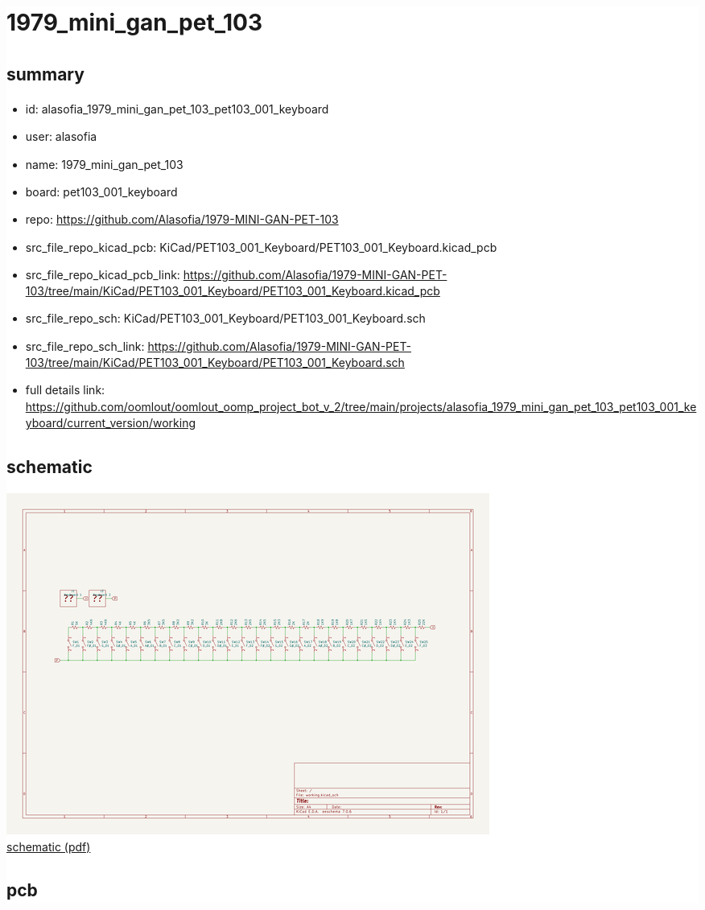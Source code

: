 # 1979_mini_gan_pet_103
 
## summary 
* id: alasofia_1979_mini_gan_pet_103_pet103_001_keyboard
* user: alasofia
* name: 1979_mini_gan_pet_103
* board: pet103_001_keyboard
* repo: https://github.com/Alasofia/1979-MINI-GAN-PET-103
* src_file_repo_kicad_pcb: KiCad/PET103_001_Keyboard/PET103_001_Keyboard.kicad_pcb
* src_file_repo_kicad_pcb_link: https://github.com/Alasofia/1979-MINI-GAN-PET-103/tree/main/KiCad/PET103_001_Keyboard/PET103_001_Keyboard.kicad_pcb


* src_file_repo_sch: KiCad/PET103_001_Keyboard/PET103_001_Keyboard.sch
* src_file_repo_sch_link: https://github.com/Alasofia/1979-MINI-GAN-PET-103/tree/main/KiCad/PET103_001_Keyboard/PET103_001_Keyboard.sch
* full details link: https://github.com/oomlout/oomlout_oomp_project_bot_v_2/tree/main/projects/alasofia_1979_mini_gan_pet_103_pet103_001_keyboard/current_version/working  

## schematic  
![](working_schematic_600.png)  
[schematic (pdf)](working_schematic.pdf)  

## pcb  